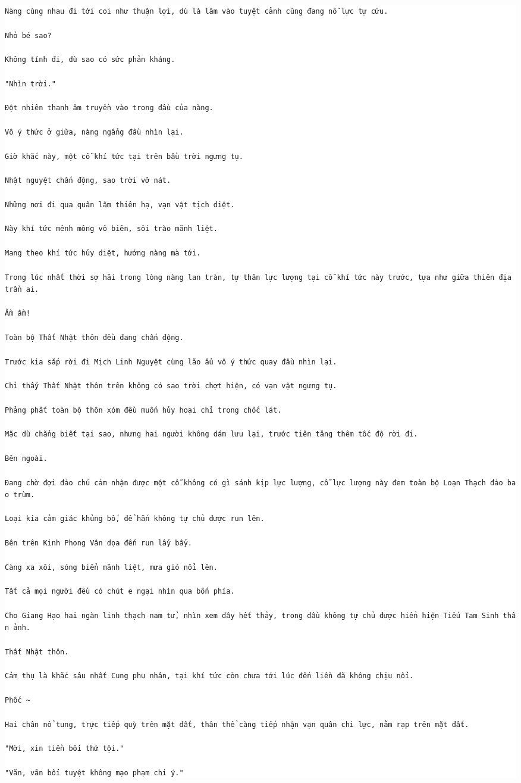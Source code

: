 	Nàng cùng nhau đi tới coi như thuận lợi, dù là lâm vào tuyệt cảnh cũng đang nỗ lực tự cứu.

	Nhỏ bé sao?

	Không tính đi, dù sao có sức phản kháng.

	"Nhìn trời."

	Đột nhiên thanh âm truyền vào trong đầu của nàng.

	Vô ý thức ở giữa, nàng ngẩng đầu nhìn lại.

	Giờ khắc này, một cỗ khí tức tại trên bầu trời ngưng tụ.

	Nhật nguyệt chấn động, sao trời vỡ nát.

	Những nơi đi qua quân lâm thiên hạ, vạn vật tịch diệt.

	Này khí tức mênh mông vô biên, sôi trào mãnh liệt.

	Mang theo khí tức hủy diệt, hướng nàng mà tới.

	Trong lúc nhất thời sợ hãi trong lòng nàng lan tràn, tự thân lực lượng tại cỗ khí tức này trước, tựa như giữa thiên địa trần ai.

	Ầm ầm!

	Toàn bộ Thất Nhật thôn đều đang chấn động.

	Trước kia sắp rời đi Mịch Linh Nguyệt cùng lão ẩu vô ý thức quay đầu nhìn lại.

	Chỉ thấy Thất Nhật thôn trên không có sao trời chợt hiện, có vạn vật ngưng tụ.

	Phảng phất toàn bộ thôn xóm đều muốn hủy hoại chỉ trong chốc lát.

	Mặc dù chẳng biết tại sao, nhưng hai người không dám lưu lại, trước tiên tăng thêm tốc độ rời đi.

	Bên ngoài.

	Đang chờ đợi đảo chủ cảm nhận được một cỗ không có gì sánh kịp lực lượng, cỗ lực lượng này đem toàn bộ Loạn Thạch đảo bao trùm.

	Loại kia cảm giác khủng bố, để hắn không tự chủ được run lên.

	Bên trên Kinh Phong Vân dọa đến run lẩy bẩy.

	Càng xa xôi, sóng biển mãnh liệt, mưa gió nổi lên.

	Tất cả mọi người đều có chút e ngại nhìn qua bốn phía.

	Cho Giang Hạo hai ngàn linh thạch nam tử, nhìn xem đây hết thảy, trong đầu không tự chủ được hiển hiện Tiếu Tam Sinh thân ảnh.

	Thất Nhật thôn.

	Cảm thụ là khắc sâu nhất Cung phu nhân, tại khí tức còn chưa tới lúc đến liền đã không chịu nổi.

	Phốc ~

	Hai chân nổ tung, trực tiếp quỳ trên mặt đất, thân thể càng tiếp nhận vạn quân chi lực, nằm rạp trên mặt đất.

	"Mời, xin tiền bối thứ tội."

	"Vãn, vãn bối tuyệt không mạo phạm chi ý."
